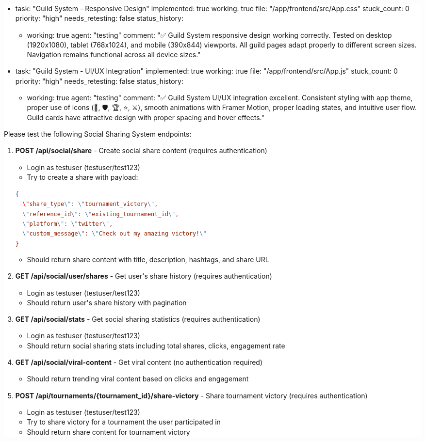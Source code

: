   - task: "Guild System - Responsive Design"
    implemented: true
    working: true
    file: "/app/frontend/src/App.css"
    stuck_count: 0
    priority: "high"
    needs_retesting: false
    status_history:
      - working: true
        agent: "testing"
        comment: "✅ Guild System responsive design working correctly. Tested on desktop (1920x1080), tablet (768x1024), and mobile (390x844) viewports. All guild pages adapt properly to different screen sizes. Navigation remains functional across all device sizes."

  - task: "Guild System - UI/UX Integration"
    implemented: true
    working: true
    file: "/app/frontend/src/App.js"
    stuck_count: 0
    priority: "high"
    needs_retesting: false
    status_history:
      - working: true
        agent: "testing"
        comment: "✅ Guild System UI/UX integration excellent. Consistent styling with app theme, proper use of icons (🏰, 🛡️, 🏆, ⭐, ⚔️), smooth animations with Framer Motion, proper loading states, and intuitive user flow. Guild cards have attractive design with proper spacing and hover effects."

Please test the following Social Sharing System endpoints:

1. **POST /api/social/share** - Create social share content (requires authentication)
   - Login as testuser (testuser/test123)
   - Try to create a share with payload:
   ```json
   {
     \"share_type\": \"tournament_victory\",
     \"reference_id\": \"existing_tournament_id\",
     \"platform\": \"twitter\",
     \"custom_message\": \"Check out my amazing victory!\"
   }
   ```
   - Should return share content with title, description, hashtags, and share URL

2. **GET /api/social/user/shares** - Get user's share history (requires authentication)
   - Login as testuser (testuser/test123)
   - Should return user's share history with pagination

3. **GET /api/social/stats** - Get social sharing statistics (requires authentication)
   - Login as testuser (testuser/test123)
   - Should return social sharing stats including total shares, clicks, engagement rate

4. **GET /api/social/viral-content** - Get viral content (no authentication required)
   - Should return trending viral content based on clicks and engagement

5. **POST /api/tournaments/{tournament_id}/share-victory** - Share tournament victory (requires authentication)
   - Login as testuser (testuser/test123)
   - Try to share victory for a tournament the user participated in
   - Should return share content for tournament victory
